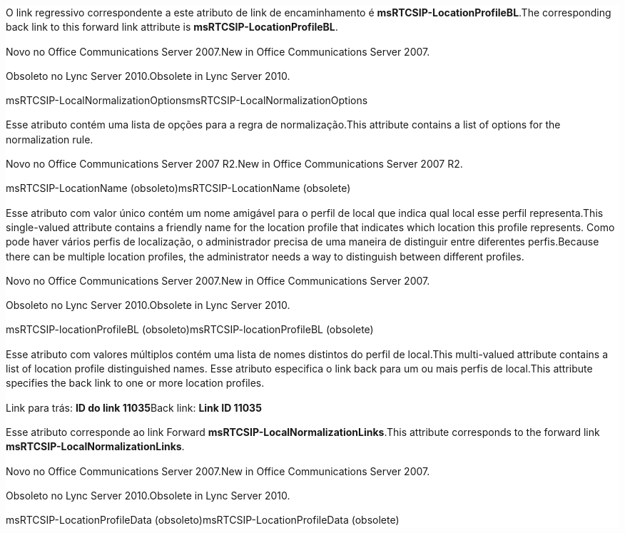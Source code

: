 <p><span data-ttu-id="d4308-409">O link regressivo correspondente a este atributo de link de encaminhamento é <strong>msRTCSIP-LocationProfileBL</strong>.</span><span class="sxs-lookup"><span data-stu-id="d4308-409">The corresponding back link to this forward link attribute is <strong>msRTCSIP-LocationProfileBL</strong>.</span></span></p></td>
<td><p><span data-ttu-id="d4308-410">Novo no Office Communications Server 2007.</span><span class="sxs-lookup"><span data-stu-id="d4308-410">New in Office Communications Server 2007.</span></span></p>
<p><span data-ttu-id="d4308-411">Obsoleto no Lync Server 2010.</span><span class="sxs-lookup"><span data-stu-id="d4308-411">Obsolete in Lync Server 2010.</span></span></p></td>
</tr>
<tr class="odd">
<td><p><span data-ttu-id="d4308-412">msRTCSIP-LocalNormalizationOptions</span><span class="sxs-lookup"><span data-stu-id="d4308-412">msRTCSIP-LocalNormalizationOptions</span></span></p></td>
<td><p><span data-ttu-id="d4308-413">Esse atributo contém uma lista de opções para a regra de normalização.</span><span class="sxs-lookup"><span data-stu-id="d4308-413">This attribute contains a list of options for the normalization rule.</span></span></p></td>
<td><p><span data-ttu-id="d4308-414">Novo no Office Communications Server 2007 R2.</span><span class="sxs-lookup"><span data-stu-id="d4308-414">New in Office Communications Server 2007 R2.</span></span></p></td>
</tr>
<tr class="even">
<td><p><span data-ttu-id="d4308-415">msRTCSIP-LocationName (obsoleto)</span><span class="sxs-lookup"><span data-stu-id="d4308-415">msRTCSIP-LocationName (obsolete)</span></span></p></td>
<td><p><span data-ttu-id="d4308-416">Esse atributo com valor único contém um nome amigável para o perfil de local que indica qual local esse perfil representa.</span><span class="sxs-lookup"><span data-stu-id="d4308-416">This single-valued attribute contains a friendly name for the location profile that indicates which location this profile represents.</span></span> <span data-ttu-id="d4308-417">Como pode haver vários perfis de localização, o administrador precisa de uma maneira de distinguir entre diferentes perfis.</span><span class="sxs-lookup"><span data-stu-id="d4308-417">Because there can be multiple location profiles, the administrator needs a way to distinguish between different profiles.</span></span></p></td>
<td><p><span data-ttu-id="d4308-418">Novo no Office Communications Server 2007.</span><span class="sxs-lookup"><span data-stu-id="d4308-418">New in Office Communications Server 2007.</span></span></p>
<p><span data-ttu-id="d4308-419">Obsoleto no Lync Server 2010.</span><span class="sxs-lookup"><span data-stu-id="d4308-419">Obsolete in Lync Server 2010.</span></span></p></td>
</tr>
<tr class="odd">
<td><p><span data-ttu-id="d4308-420">msRTCSIP-locationProfileBL (obsoleto)</span><span class="sxs-lookup"><span data-stu-id="d4308-420">msRTCSIP-locationProfileBL (obsolete)</span></span></p></td>
<td><p><span data-ttu-id="d4308-421">Esse atributo com valores múltiplos contém uma lista de nomes distintos do perfil de local.</span><span class="sxs-lookup"><span data-stu-id="d4308-421">This multi-valued attribute contains a list of location profile distinguished names.</span></span> <span data-ttu-id="d4308-422">Esse atributo especifica o link back para um ou mais perfis de local.</span><span class="sxs-lookup"><span data-stu-id="d4308-422">This attribute specifies the back link to one or more location profiles.</span></span></p>
<p><span data-ttu-id="d4308-423">Link para trás: <strong>ID do link 11035</strong></span><span class="sxs-lookup"><span data-stu-id="d4308-423">Back link: <strong>Link ID 11035</strong></span></span></p>
<p><span data-ttu-id="d4308-424">Esse atributo corresponde ao link Forward <strong>msRTCSIP-LocalNormalizationLinks</strong>.</span><span class="sxs-lookup"><span data-stu-id="d4308-424">This attribute corresponds to the forward link <strong>msRTCSIP-LocalNormalizationLinks</strong>.</span></span></p></td>
<td><p><span data-ttu-id="d4308-425">Novo no Office Communications Server 2007.</span><span class="sxs-lookup"><span data-stu-id="d4308-425">New in Office Communications Server 2007.</span></span></p>
<p><span data-ttu-id="d4308-426">Obsoleto no Lync Server 2010.</span><span class="sxs-lookup"><span data-stu-id="d4308-426">Obsolete in Lync Server 2010.</span></span></p></td>
</tr>
<tr class="even">
<td><p><span data-ttu-id="d4308-427">msRTCSIP-LocationProfileData (obsoleto)</span><span class="sxs-lookup"><span data-stu-id="d4308-427">msRTCSIP-LocationProfileData (obsolete)</span></span></p></td>